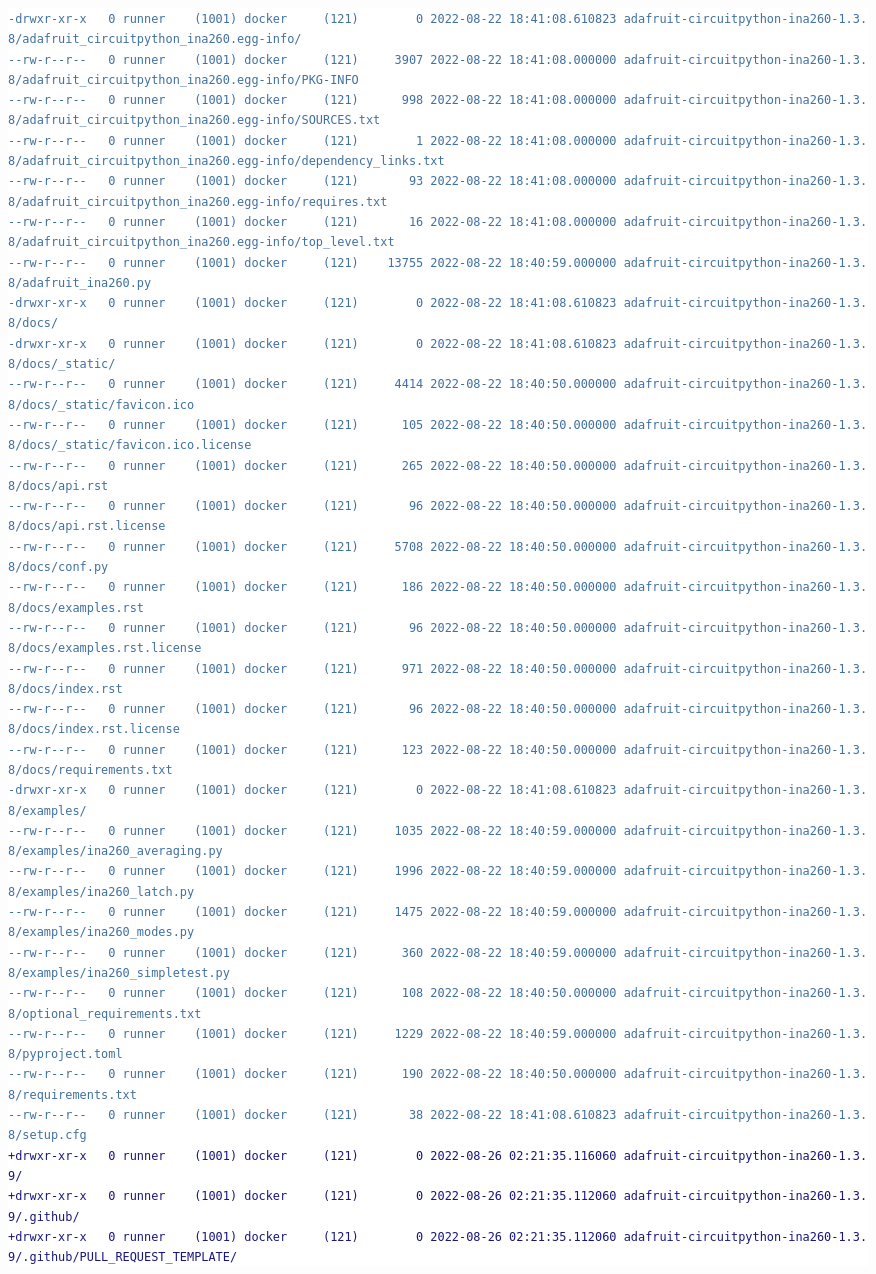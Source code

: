 ```diff
-drwxr-xr-x   0 runner    (1001) docker     (121)        0 2022-08-22 18:41:08.610823 adafruit-circuitpython-ina260-1.3.8/adafruit_circuitpython_ina260.egg-info/
--rw-r--r--   0 runner    (1001) docker     (121)     3907 2022-08-22 18:41:08.000000 adafruit-circuitpython-ina260-1.3.8/adafruit_circuitpython_ina260.egg-info/PKG-INFO
--rw-r--r--   0 runner    (1001) docker     (121)      998 2022-08-22 18:41:08.000000 adafruit-circuitpython-ina260-1.3.8/adafruit_circuitpython_ina260.egg-info/SOURCES.txt
--rw-r--r--   0 runner    (1001) docker     (121)        1 2022-08-22 18:41:08.000000 adafruit-circuitpython-ina260-1.3.8/adafruit_circuitpython_ina260.egg-info/dependency_links.txt
--rw-r--r--   0 runner    (1001) docker     (121)       93 2022-08-22 18:41:08.000000 adafruit-circuitpython-ina260-1.3.8/adafruit_circuitpython_ina260.egg-info/requires.txt
--rw-r--r--   0 runner    (1001) docker     (121)       16 2022-08-22 18:41:08.000000 adafruit-circuitpython-ina260-1.3.8/adafruit_circuitpython_ina260.egg-info/top_level.txt
--rw-r--r--   0 runner    (1001) docker     (121)    13755 2022-08-22 18:40:59.000000 adafruit-circuitpython-ina260-1.3.8/adafruit_ina260.py
-drwxr-xr-x   0 runner    (1001) docker     (121)        0 2022-08-22 18:41:08.610823 adafruit-circuitpython-ina260-1.3.8/docs/
-drwxr-xr-x   0 runner    (1001) docker     (121)        0 2022-08-22 18:41:08.610823 adafruit-circuitpython-ina260-1.3.8/docs/_static/
--rw-r--r--   0 runner    (1001) docker     (121)     4414 2022-08-22 18:40:50.000000 adafruit-circuitpython-ina260-1.3.8/docs/_static/favicon.ico
--rw-r--r--   0 runner    (1001) docker     (121)      105 2022-08-22 18:40:50.000000 adafruit-circuitpython-ina260-1.3.8/docs/_static/favicon.ico.license
--rw-r--r--   0 runner    (1001) docker     (121)      265 2022-08-22 18:40:50.000000 adafruit-circuitpython-ina260-1.3.8/docs/api.rst
--rw-r--r--   0 runner    (1001) docker     (121)       96 2022-08-22 18:40:50.000000 adafruit-circuitpython-ina260-1.3.8/docs/api.rst.license
--rw-r--r--   0 runner    (1001) docker     (121)     5708 2022-08-22 18:40:50.000000 adafruit-circuitpython-ina260-1.3.8/docs/conf.py
--rw-r--r--   0 runner    (1001) docker     (121)      186 2022-08-22 18:40:50.000000 adafruit-circuitpython-ina260-1.3.8/docs/examples.rst
--rw-r--r--   0 runner    (1001) docker     (121)       96 2022-08-22 18:40:50.000000 adafruit-circuitpython-ina260-1.3.8/docs/examples.rst.license
--rw-r--r--   0 runner    (1001) docker     (121)      971 2022-08-22 18:40:50.000000 adafruit-circuitpython-ina260-1.3.8/docs/index.rst
--rw-r--r--   0 runner    (1001) docker     (121)       96 2022-08-22 18:40:50.000000 adafruit-circuitpython-ina260-1.3.8/docs/index.rst.license
--rw-r--r--   0 runner    (1001) docker     (121)      123 2022-08-22 18:40:50.000000 adafruit-circuitpython-ina260-1.3.8/docs/requirements.txt
-drwxr-xr-x   0 runner    (1001) docker     (121)        0 2022-08-22 18:41:08.610823 adafruit-circuitpython-ina260-1.3.8/examples/
--rw-r--r--   0 runner    (1001) docker     (121)     1035 2022-08-22 18:40:59.000000 adafruit-circuitpython-ina260-1.3.8/examples/ina260_averaging.py
--rw-r--r--   0 runner    (1001) docker     (121)     1996 2022-08-22 18:40:59.000000 adafruit-circuitpython-ina260-1.3.8/examples/ina260_latch.py
--rw-r--r--   0 runner    (1001) docker     (121)     1475 2022-08-22 18:40:59.000000 adafruit-circuitpython-ina260-1.3.8/examples/ina260_modes.py
--rw-r--r--   0 runner    (1001) docker     (121)      360 2022-08-22 18:40:59.000000 adafruit-circuitpython-ina260-1.3.8/examples/ina260_simpletest.py
--rw-r--r--   0 runner    (1001) docker     (121)      108 2022-08-22 18:40:50.000000 adafruit-circuitpython-ina260-1.3.8/optional_requirements.txt
--rw-r--r--   0 runner    (1001) docker     (121)     1229 2022-08-22 18:40:59.000000 adafruit-circuitpython-ina260-1.3.8/pyproject.toml
--rw-r--r--   0 runner    (1001) docker     (121)      190 2022-08-22 18:40:50.000000 adafruit-circuitpython-ina260-1.3.8/requirements.txt
--rw-r--r--   0 runner    (1001) docker     (121)       38 2022-08-22 18:41:08.610823 adafruit-circuitpython-ina260-1.3.8/setup.cfg
+drwxr-xr-x   0 runner    (1001) docker     (121)        0 2022-08-26 02:21:35.116060 adafruit-circuitpython-ina260-1.3.9/
+drwxr-xr-x   0 runner    (1001) docker     (121)        0 2022-08-26 02:21:35.112060 adafruit-circuitpython-ina260-1.3.9/.github/
+drwxr-xr-x   0 runner    (1001) docker     (121)        0 2022-08-26 02:21:35.112060 adafruit-circuitpython-ina260-1.3.9/.github/PULL_REQUEST_TEMPLATE/
```